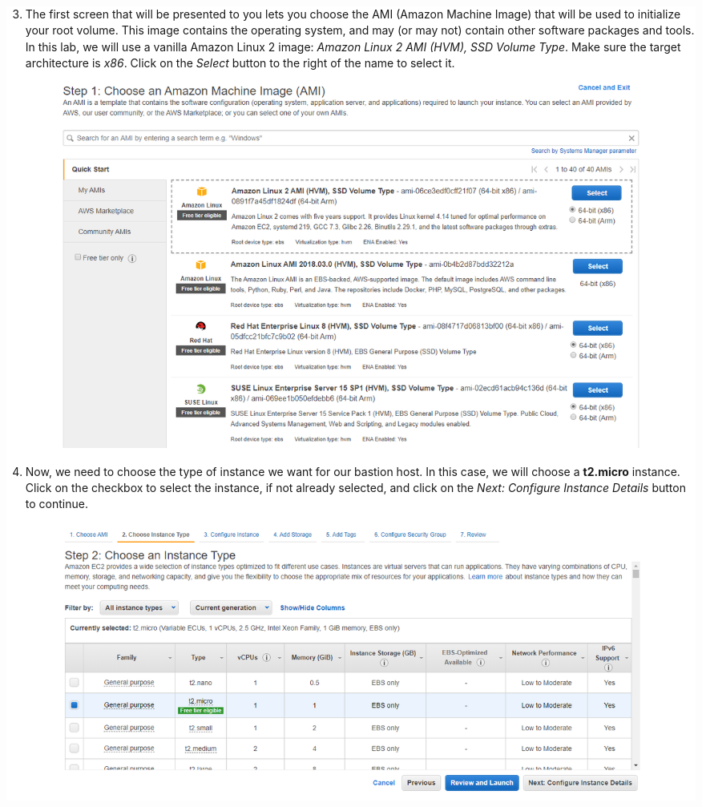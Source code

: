  3. The first screen that will be presented to you lets you choose the AMI (Amazon Machine Image) that will be used to initialize your root volume. This image contains the operating system, and may (or may not) contain other software packages and tools. In this lab, we will use a vanilla Amazon Linux 2 image: *Amazon Linux 2 AMI (HVM), SSD Volume Type*. Make sure the target architecture is *x86*. Click on the *Select* button to the right of the name to select it.

<p align="center">
    <img alt="bastion_launch_2" src="https://github.com/aws-samples/virtual-immersion-week-labs/raw/master/ha-web-apps/img/bastion_launch_2.png" width="85%">
</p>

4. Now, we need to choose the type of instance we want for our bastion host. In this case, we will choose a **t2.micro** instance. Click on the checkbox to select the instance, if not already selected, and click on the *Next: Configure Instance Details* button to continue.

<p align="center">
    <img alt="bastion_launch_3" src="https://github.com/aws-samples/virtual-immersion-week-labs/raw/master/ha-web-apps/img/bastion_launch_3.png" width="85%">
</p>
